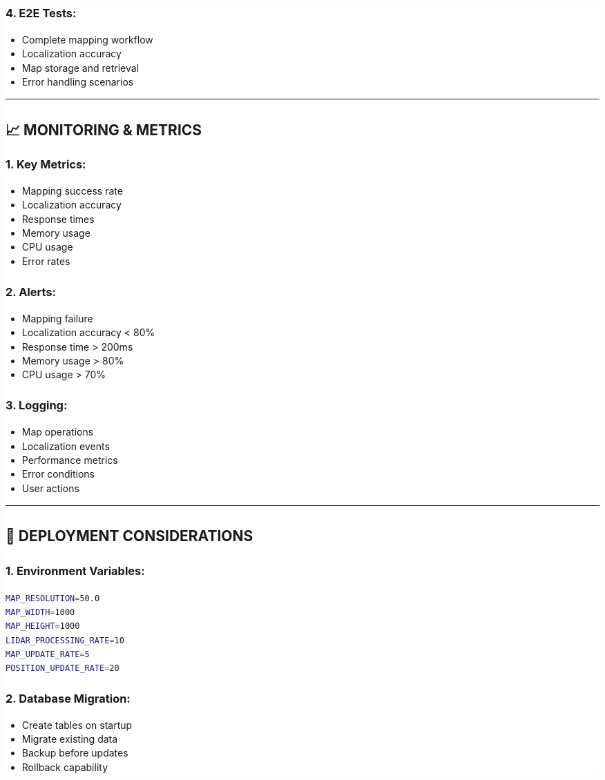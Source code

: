 ### **4. E2E Tests:**
- Complete mapping workflow
- Localization accuracy
- Map storage and retrieval
- Error handling scenarios

---

## 📈 **MONITORING & METRICS**

### **1. Key Metrics:**
- Mapping success rate
- Localization accuracy
- Response times
- Memory usage
- CPU usage
- Error rates

### **2. Alerts:**
- Mapping failure
- Localization accuracy < 80%
- Response time > 200ms
- Memory usage > 80%
- CPU usage > 70%

### **3. Logging:**
- Map operations
- Localization events
- Performance metrics
- Error conditions
- User actions

---

## 🚀 **DEPLOYMENT CONSIDERATIONS**

### **1. Environment Variables:**
```bash
MAP_RESOLUTION=50.0
MAP_WIDTH=1000
MAP_HEIGHT=1000
LIDAR_PROCESSING_RATE=10
MAP_UPDATE_RATE=5
POSITION_UPDATE_RATE=20
```

### **2. Database Migration:**
- Create tables on startup
- Migrate existing data
- Backup before updates
- Rollback capability
